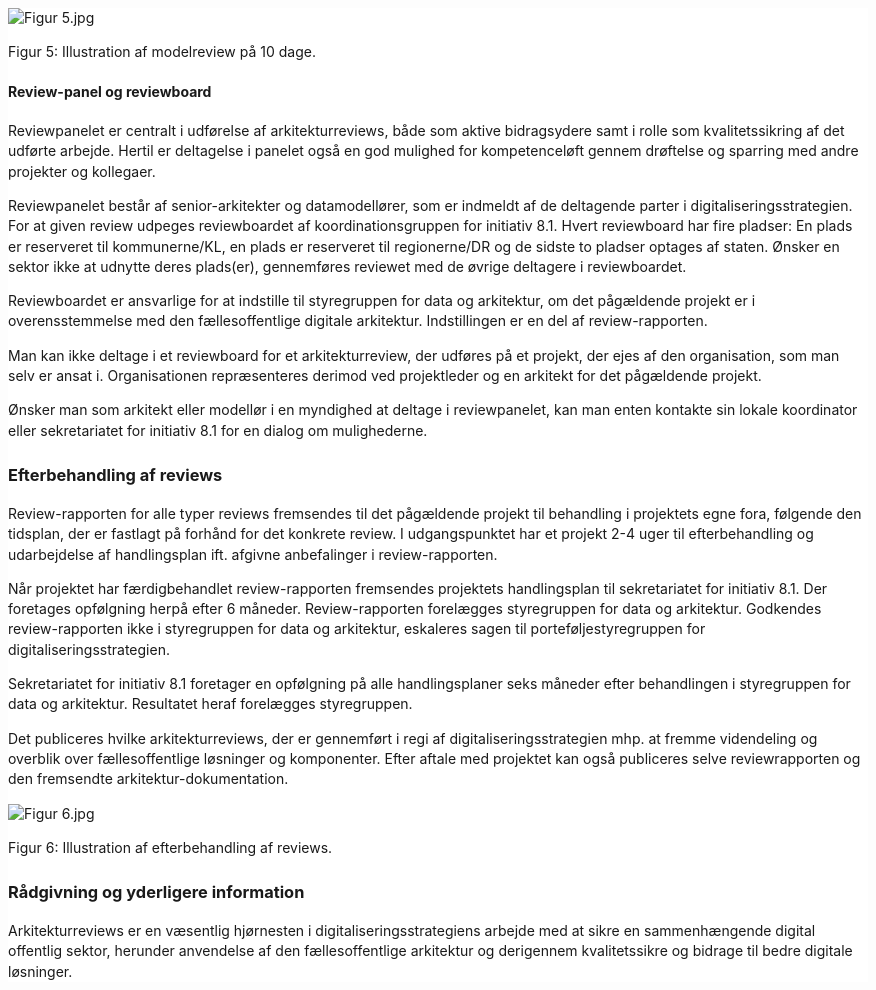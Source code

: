 ![Figur 5.jpg](C:\Users\B339605\Documents\GitHub\Vejledning-og-retningslinjer-for-arkitekturreviews\assets\Figur%205.jpg)

Figur 5: Illustration af modelreview på 10 dage.

#### Review-panel og reviewboard

Reviewpanelet er centralt i udførelse af arkitekturreviews, både som aktive bidragsydere samt i rolle som kvalitetssikring af det udførte arbejde. Hertil er deltagelse i panelet også en god mulighed for kompetenceløft gennem drøftelse og sparring med andre projekter og kollegaer.

Reviewpanelet består af senior-arkitekter og datamodellører, som er indmeldt af de deltagende parter i digitaliseringsstrategien. For at given review udpeges reviewboardet af koordinationsgruppen for initiativ 8.1. Hvert reviewboard har fire pladser: En plads er reserveret til kommunerne/KL, en plads er reserveret til regionerne/DR og de sidste to pladser optages af staten. Ønsker en sektor ikke at udnytte deres plads(er), gennemføres reviewet med de øvrige deltagere i reviewboardet.

Reviewboardet er ansvarlige for at indstille til styregruppen for data og arkitektur, om det pågældende projekt er i overensstemmelse med den fællesoffentlige digitale arkitektur. Indstillingen er en del af review-rapporten.

Man kan ikke deltage i et reviewboard for et arkitekturreview, der udføres på et projekt, der ejes af den organisation, som man selv er ansat i. Organisationen repræsenteres derimod ved projektleder og en arkitekt for det pågældende projekt.

Ønsker man som arkitekt eller modellør i en myndighed at deltage i reviewpanelet, kan man enten kontakte sin lokale koordinator eller sekretariatet for initiativ 8.1 for en dialog om mulighederne.

### Efterbehandling af reviews

Review-rapporten for alle typer reviews fremsendes til det pågældende projekt til behandling i projektets egne fora, følgende den tidsplan, der er fastlagt på forhånd for det konkrete review. I udgangspunktet har et projekt 2-4 uger til efterbehandling og udarbejdelse af handlingsplan ift. afgivne anbefalinger i review-rapporten.

Når projektet har færdigbehandlet review-rapporten fremsendes projektets handlingsplan til sekretariatet for initiativ 8.1. Der foretages opfølgning herpå efter 6 måneder. Review-rapporten forelægges styregruppen for data og arkitektur. Godkendes review-rapporten ikke i styregruppen for data og arkitektur, eskaleres sagen til porteføljestyregruppen for digitaliseringsstrategien.

Sekretariatet for initiativ 8.1 foretager en opfølgning på alle handlingsplaner seks måneder efter behandlingen i styregruppen for data og arkitektur. Resultatet heraf forelægges styregruppen.

Det publiceres hvilke arkitekturreviews, der er gennemført i regi af digitaliseringsstrategien mhp. at fremme videndeling og overblik over fællesoffentlige løsninger og komponenter. Efter aftale med projektet kan også publiceres selve reviewrapporten og den fremsendte arkitektur-dokumentation.

![Figur 6.jpg](C:\Users\B339605\Documents\GitHub\Vejledning-og-retningslinjer-for-arkitekturreviews\assets\Figur%206.jpg)

Figur 6: Illustration af efterbehandling af reviews.

### Rådgivning og yderligere information

Arkitekturreviews er en væsentlig hjørnesten i digitaliseringsstrategiens arbejde med at sikre en sammenhængende digital offentlig sektor, herunder anvendelse af den fællesoffentlige arkitektur og derigennem kvalitetssikre og bidrage til bedre digitale løsninger.
